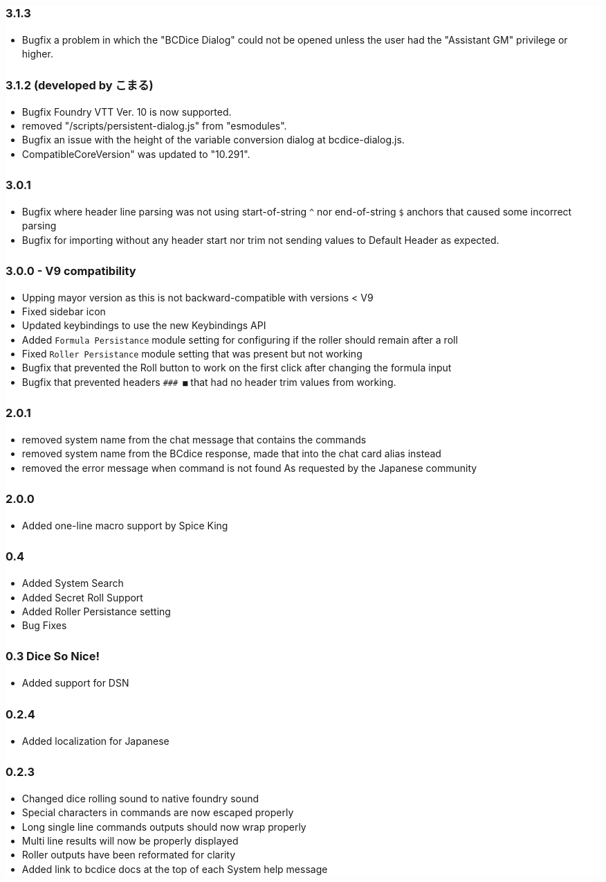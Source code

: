 ### 3.1.3
- Bugfix a problem in which the "BCDice Dialog" could not be opened unless the user had the "Assistant GM" privilege or higher.

### 3.1.2 (developed by こまる)
- Bugfix Foundry VTT Ver. 10 is now supported.
- removed "/scripts/persistent-dialog.js" from "esmodules".
- Bugfix an issue with the height of the variable conversion dialog at bcdice-dialog.js.
- CompatibleCoreVersion" was updated to "10.291".

### 3.0.1
- Bugfix where header line parsing was not using start-of-string `^` nor end-of-string `$` anchors that caused some incorrect parsing
- Bugfix for importing without any header start nor trim not sending values to Default Header as expected.

### 3.0.0 - V9 compatibility
- Upping mayor version as this is not backward-compatible with versions < V9
- Fixed sidebar icon
- Updated keybindings to use the new Keybindings API
- Added `Formula Persistance` module setting for configuring if the roller should remain after a roll
- Fixed `Roller Persistance` module setting that was present but not working
- Bugfix that prevented the Roll button to work on the first click after changing the formula input
- Bugfix that prevented headers `### ■` that had no header trim values from working.

### 2.0.1
- removed system name from the chat message that contains the commands
- removed system name from the BCdice response, made that into the chat card alias instead
- removed the error message when command is not found
As requested by the Japanese community

### 2.0.0
- Added one-line macro support by Spice King

### 0.4
- Added System Search
- Added Secret Roll Support
- Added Roller Persistance setting
- Bug Fixes

### 0.3 Dice So Nice!
- Added support for DSN

### 0.2.4
- Added localization for Japanese

### 0.2.3
- Changed dice rolling sound to native foundry sound
- Special characters in commands are now escaped properly
- Long single line commands outputs should now wrap properly
- Multi line results will now be properly displayed
- Roller outputs have been reformated for clarity
- Added link to bcdice docs at the top of each System help message
